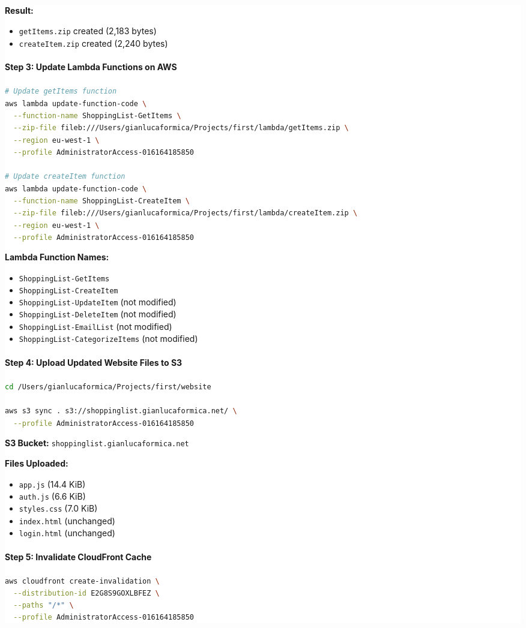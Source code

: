 **Result:**
- `getItems.zip` created (2,183 bytes)
- `createItem.zip` created (2,240 bytes)

#### Step 3: Update Lambda Functions on AWS

```bash
# Update getItems function
aws lambda update-function-code \
  --function-name ShoppingList-GetItems \
  --zip-file fileb:///Users/gianlucaformica/Projects/first/lambda/getItems.zip \
  --region eu-west-1 \
  --profile AdministratorAccess-016164185850

# Update createItem function
aws lambda update-function-code \
  --function-name ShoppingList-CreateItem \
  --zip-file fileb:///Users/gianlucaformica/Projects/first/lambda/createItem.zip \
  --region eu-west-1 \
  --profile AdministratorAccess-016164185850
```

**Lambda Function Names:**
- `ShoppingList-GetItems`
- `ShoppingList-CreateItem`
- `ShoppingList-UpdateItem` (not modified)
- `ShoppingList-DeleteItem` (not modified)
- `ShoppingList-EmailList` (not modified)
- `ShoppingList-CategorizeItems` (not modified)

#### Step 4: Upload Updated Website Files to S3

```bash
cd /Users/gianlucaformica/Projects/first/website

aws s3 sync . s3://shoppinglist.gianlucaformica.net/ \
  --profile AdministratorAccess-016164185850
```

**S3 Bucket:** `shoppinglist.gianlucaformica.net`

**Files Uploaded:**
- `app.js` (14.4 KiB)
- `auth.js` (6.6 KiB)
- `styles.css` (7.0 KiB)
- `index.html` (unchanged)
- `login.html` (unchanged)

#### Step 5: Invalidate CloudFront Cache

```bash
aws cloudfront create-invalidation \
  --distribution-id E2G8S9GOXLBFEZ \
  --paths "/*" \
  --profile AdministratorAccess-016164185850
```
